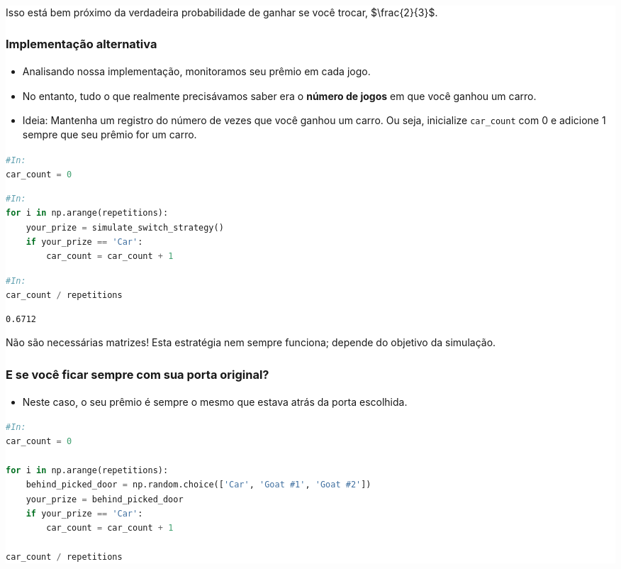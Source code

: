 
Isso está bem próximo da verdadeira probabilidade de ganhar se você trocar, $\frac{2}{3}$.

### Implementação alternativa

- Analisando nossa implementação, monitoramos seu prêmio em cada jogo.

- No entanto, tudo o que realmente precisávamos saber era o **número de jogos** em que você ganhou um carro.

- Ideia: Mantenha um registro do número de vezes que você ganhou um carro. Ou seja, inicialize `car_count` com 0 e adicione 1 sempre que seu prêmio for um carro.


```python
#In: 
car_count = 0
```


```python
#In: 
for i in np.arange(repetitions):
    your_prize = simulate_switch_strategy()
    if your_prize == 'Car':
        car_count = car_count + 1
```


```python
#In: 
car_count / repetitions
```




    0.6712



Não são necessárias matrizes! Esta estratégia nem sempre funciona; depende do objetivo da simulação.

### E se você ficar sempre com sua porta original?

- Neste caso, o seu prêmio é sempre o mesmo que estava atrás da porta escolhida.


```python
#In: 
car_count = 0

for i in np.arange(repetitions):
    behind_picked_door = np.random.choice(['Car', 'Goat #1', 'Goat #2'])
    your_prize = behind_picked_door
    if your_prize == 'Car':
        car_count = car_count + 1
        
car_count / repetitions
```
